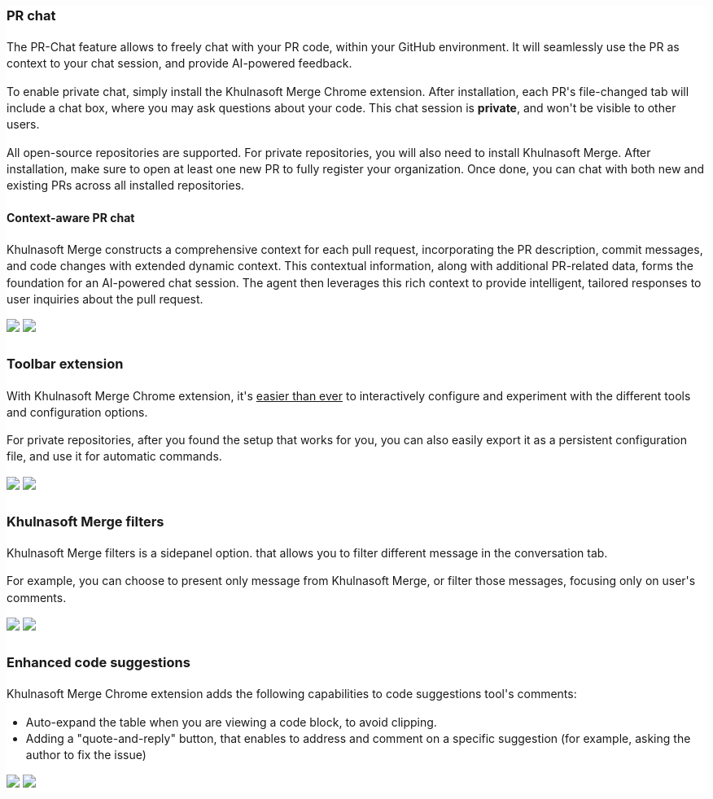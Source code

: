
### PR chat

The PR-Chat feature allows to freely chat with your PR code, within your GitHub environment.
It will seamlessly use the PR as context to your chat session, and provide AI-powered feedback.

To enable private chat, simply install the Khulnasoft Merge Chrome extension. After installation, each PR's file-changed tab will include a chat box, where you may ask questions about your code.
This chat session is **private**, and won't be visible to other users.

All open-source repositories are supported.
For private repositories, you will also need to install Khulnasoft Merge. After installation, make sure to open at least one new PR to fully register your organization. Once done, you can chat with both new and existing PRs across all installed repositories.

#### Context-aware PR chat

Khulnasoft Merge constructs a comprehensive context for each pull request, incorporating the PR description, commit messages, and code changes with extended dynamic context. This contextual information, along with additional PR-related data, forms the foundation for an AI-powered chat session. The agent then leverages this rich context to provide intelligent, tailored responses to user inquiries about the pull request.

<img src="https://khulnasoft.com/images/pr_insight/pr_chat_1.png" width="768">
<img src="https://khulnasoft.com/images/pr_insight/pr_chat_2.png" width="768">


### Toolbar extension
With Khulnasoft Merge Chrome extension, it's [easier than ever](https://www.youtube.com/watch?v=gT5tli7X4H4) to interactively configure and experiment with the different tools and configuration options.

For private repositories, after you found the setup that works for you, you can also easily export it as a persistent configuration file, and use it for automatic commands.

<img src="https://khulnasoft.com/images/pr_insight/toolbar1.png" width="512">

<img src="https://khulnasoft.com/images/pr_insight/toolbar2.png" width="512">

### Khulnasoft Merge filters

Khulnasoft Merge filters is a sidepanel option. that allows you to filter different message in the conversation tab.

For example, you can choose to present only message from Khulnasoft Merge, or filter those messages, focusing only on user's comments.

<img src="https://khulnasoft.com/images/pr_insight/pr_insight_filters1.png" width="256">

<img src="https://khulnasoft.com/images/pr_insight/pr_insight_filters2.png" width="256">


### Enhanced code suggestions

Khulnasoft Merge Chrome extension adds the following capabilities to code suggestions tool's comments:

- Auto-expand the table when you are viewing a code block, to avoid clipping.
- Adding a "quote-and-reply" button, that enables to address and comment on a specific suggestion (for example, asking the author to fix the issue)


<img src="https://khulnasoft.com/images/pr_insight/chrome_extension_code_suggestion1.png" width="512">

<img src="https://khulnasoft.com/images/pr_insight/chrome_extension_code_suggestion2.png" width="512">
